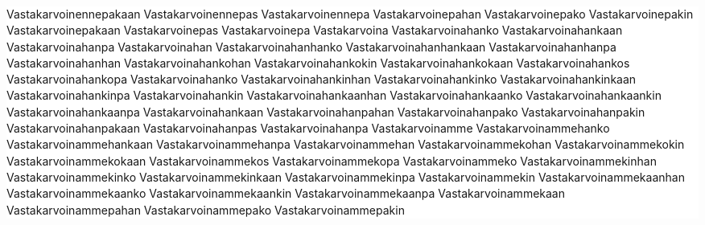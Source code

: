 Vastakarvoinennepakaan
Vastakarvoinennepas
Vastakarvoinennepa
Vastakarvoinepahan
Vastakarvoinepako
Vastakarvoinepakin
Vastakarvoinepakaan
Vastakarvoinepas
Vastakarvoinepa
Vastakarvoina
Vastakarvoinahanko
Vastakarvoinahankaan
Vastakarvoinahanpa
Vastakarvoinahan
Vastakarvoinahanhanko
Vastakarvoinahanhankaan
Vastakarvoinahanhanpa
Vastakarvoinahanhan
Vastakarvoinahankohan
Vastakarvoinahankokin
Vastakarvoinahankokaan
Vastakarvoinahankos
Vastakarvoinahankopa
Vastakarvoinahanko
Vastakarvoinahankinhan
Vastakarvoinahankinko
Vastakarvoinahankinkaan
Vastakarvoinahankinpa
Vastakarvoinahankin
Vastakarvoinahankaanhan
Vastakarvoinahankaanko
Vastakarvoinahankaankin
Vastakarvoinahankaanpa
Vastakarvoinahankaan
Vastakarvoinahanpahan
Vastakarvoinahanpako
Vastakarvoinahanpakin
Vastakarvoinahanpakaan
Vastakarvoinahanpas
Vastakarvoinahanpa
Vastakarvoinamme
Vastakarvoinammehanko
Vastakarvoinammehankaan
Vastakarvoinammehanpa
Vastakarvoinammehan
Vastakarvoinammekohan
Vastakarvoinammekokin
Vastakarvoinammekokaan
Vastakarvoinammekos
Vastakarvoinammekopa
Vastakarvoinammeko
Vastakarvoinammekinhan
Vastakarvoinammekinko
Vastakarvoinammekinkaan
Vastakarvoinammekinpa
Vastakarvoinammekin
Vastakarvoinammekaanhan
Vastakarvoinammekaanko
Vastakarvoinammekaankin
Vastakarvoinammekaanpa
Vastakarvoinammekaan
Vastakarvoinammepahan
Vastakarvoinammepako
Vastakarvoinammepakin